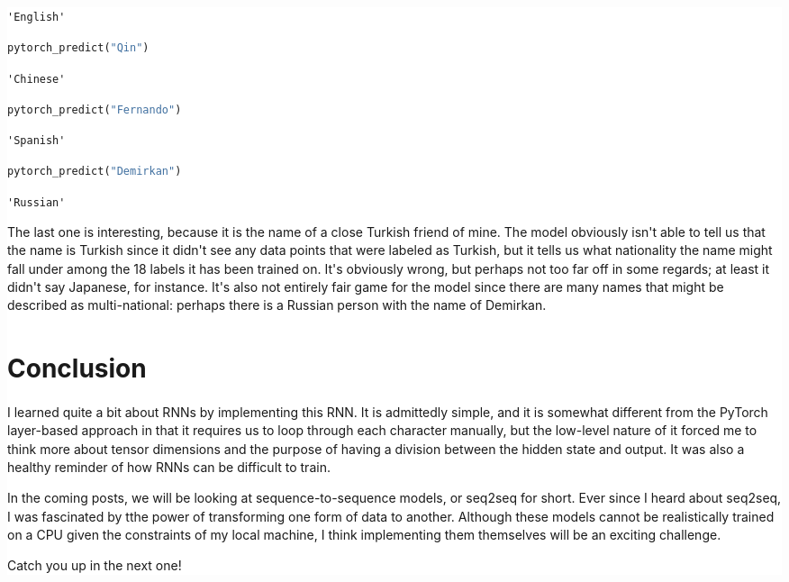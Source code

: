 


    'English'




```python
pytorch_predict("Qin")
```




    'Chinese'




```python
pytorch_predict("Fernando")
```




    'Spanish'




```python
pytorch_predict("Demirkan")
```




    'Russian'



The last one is interesting, because it is the name of a close Turkish friend of mine. The model obviously isn't able to tell us that the name is Turkish since it didn't see any data points that were labeled as Turkish, but it tells us what nationality the name might fall under among the 18 labels it has been trained on. It's obviously wrong, but perhaps not too far off in some regards; at least it didn't say Japanese, for instance. It's also not entirely fair game for the model since there are many names that might be described as multi-national: perhaps there is a Russian person with the name of Demirkan. 

# Conclusion

I learned quite a bit about RNNs by implementing this RNN. It is admittedly simple, and it is somewhat different from the PyTorch layer-based approach in that it requires us to loop through each character manually, but the low-level nature of it forced me to think more about tensor dimensions and the purpose of having a division between the hidden state and output. It was also a healthy reminder of how RNNs can be difficult to train. 

In the coming posts, we will be looking at sequence-to-sequence models, or seq2seq for short. Ever since I heard about seq2seq, I was fascinated by tthe power of transforming one form of data to another. Although these models cannot be realistically trained on a CPU given the constraints of my local machine, I think implementing them themselves will be an exciting challenge. 

Catch you up in the next one!

